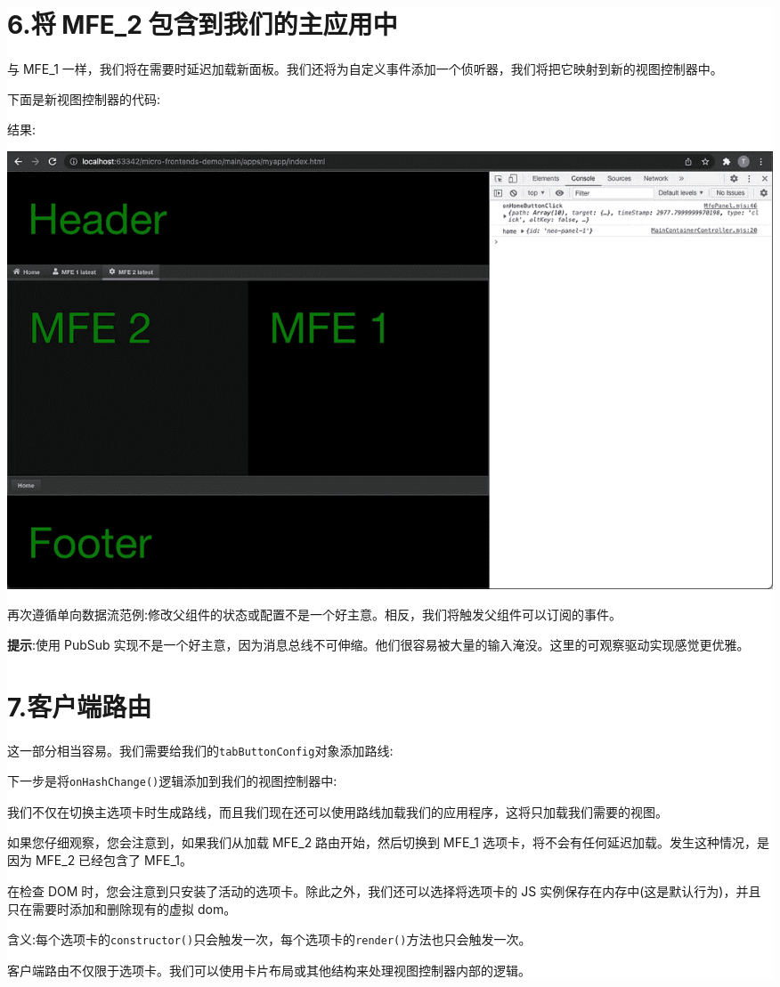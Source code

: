 # 6.将 MFE_2 包含到我们的主应用中

与 MFE_1 一样，我们将在需要时延迟加载新面板。我们还将为自定义事件添加一个侦听器，我们将把它映射到新的视图控制器中。

下面是新视图控制器的代码:

结果:

![](img/837301788f6968038ba331c32334e1de.png)

再次遵循单向数据流范例:修改父组件的状态或配置不是一个好主意。相反，我们将触发父组件可以订阅的事件。

**提示**:使用 PubSub 实现不是一个好主意，因为消息总线不可伸缩。他们很容易被大量的输入淹没。这里的可观察驱动实现感觉更优雅。

# 7.客户端路由

这一部分相当容易。我们需要给我们的`tabButtonConfig`对象添加路线:

下一步是将`onHashChange()`逻辑添加到我们的视图控制器中:

我们不仅在切换主选项卡时生成路线，而且我们现在还可以使用路线加载我们的应用程序，这将只加载我们需要的视图。

如果您仔细观察，您会注意到，如果我们从加载 MFE_2 路由开始，然后切换到 MFE_1 选项卡，将不会有任何延迟加载。发生这种情况，是因为 MFE_2 已经包含了 MFE_1。

在检查 DOM 时，您会注意到只安装了活动的选项卡。除此之外，我们还可以选择将选项卡的 JS 实例保存在内存中(这是默认行为)，并且只在需要时添加和删除现有的虚拟 dom。

含义:每个选项卡的`constructor()`只会触发一次，每个选项卡的`render()`方法也只会触发一次。

客户端路由不仅限于选项卡。我们可以使用卡片布局或其他结构来处理视图控制器内部的逻辑。
